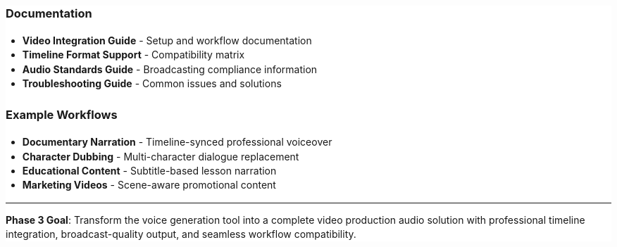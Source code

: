 ### Documentation
- **Video Integration Guide** - Setup and workflow documentation
- **Timeline Format Support** - Compatibility matrix
- **Audio Standards Guide** - Broadcasting compliance information
- **Troubleshooting Guide** - Common issues and solutions

### Example Workflows
- **Documentary Narration** - Timeline-synced professional voiceover
- **Character Dubbing** - Multi-character dialogue replacement
- **Educational Content** - Subtitle-based lesson narration
- **Marketing Videos** - Scene-aware promotional content

---

**Phase 3 Goal**: Transform the voice generation tool into a complete video production audio solution with professional timeline integration, broadcast-quality output, and seamless workflow compatibility.